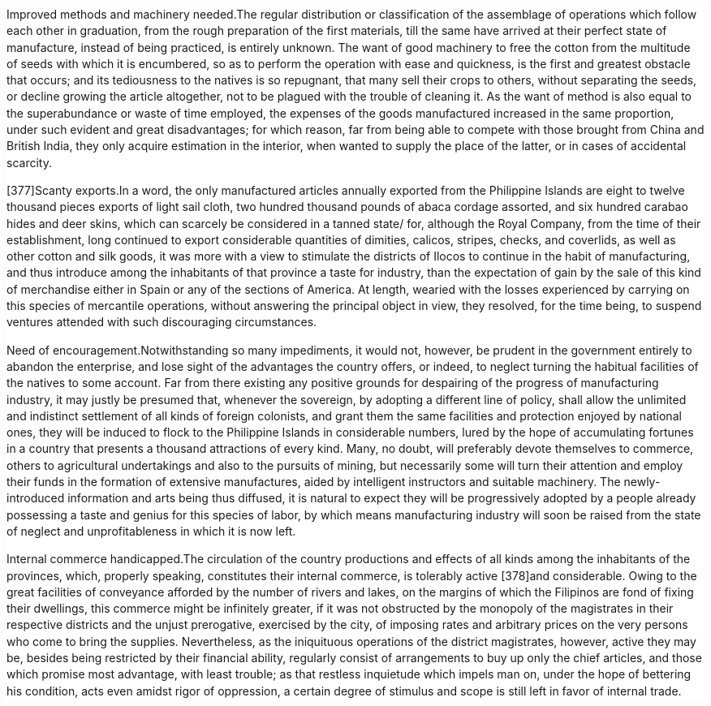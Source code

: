 Improved methods and machinery needed.The regular distribution or classification of the assemblage of operations which follow each other in graduation, from the rough preparation of the first materials, till the same have arrived at their perfect state of manufacture, instead of being practiced, is entirely unknown. The want of good machinery to free the cotton from the multitude of seeds with which it is encumbered, so as to perform the operation with ease and quickness, is the first and greatest obstacle that occurs; and its tediousness to the natives is so repugnant, that many sell their crops to others, without separating the seeds, or decline growing the article altogether, not to be plagued with the trouble of cleaning it. As the want of method is also equal to the superabundance or waste of time employed, the expenses of the goods manufactured increased in the same proportion, under such evident and great disadvantages; for which reason, far from being able to compete with those brought from China and British India, they only acquire estimation in the interior, when wanted to supply the place of the latter, or in cases of accidental scarcity.

[377]Scanty exports.In a word, the only manufactured articles annually exported from the Philippine Islands are eight to twelve thousand pieces exports of light sail cloth, two hundred thousand pounds of abaca cordage assorted, and six hundred carabao hides and deer skins, which can scarcely be considered in a tanned state/ for, although the Royal Company, from the time of their establishment, long continued to export considerable quantities of dimities, calicos, stripes, checks, and coverlids, as well as other cotton and silk goods, it was more with a view to stimulate the districts of Ilocos to continue in the habit of manufacturing, and thus introduce among the inhabitants of that province a taste for industry, than the expectation of gain by the sale of this kind of merchandise either in Spain or any of the sections of America. At length, wearied with the losses experienced by carrying on this species of mercantile operations, without answering the principal object in view, they resolved, for the time being, to suspend ventures attended with such discouraging circumstances.

Need of encouragement.Notwithstanding so many impediments, it would not, however, be prudent in the government entirely to abandon the enterprise, and lose sight of the advantages the country offers, or indeed, to neglect turning the habitual facilities of the natives to some account. Far from there existing any positive grounds for despairing of the progress of manufacturing industry, it may justly be presumed that, whenever the sovereign, by adopting a different line of policy, shall allow the unlimited and indistinct settlement of all kinds of foreign colonists, and grant them the same facilities and protection enjoyed by national ones, they will be induced to flock to the Philippine Islands in considerable numbers, lured by the hope of accumulating fortunes in a country that presents a thousand attractions of every kind. Many, no doubt, will preferably devote themselves to commerce, others to agricultural undertakings and also to the pursuits of mining, but necessarily some will turn their attention and employ their funds in the formation of extensive manufactures, aided by intelligent instructors and suitable machinery. The newly-introduced information and arts being thus diffused, it is natural to expect they will be progressively adopted by a people already possessing a taste and genius for this species of labor, by which means manufacturing industry will soon be raised from the state of neglect and unprofitableness in which it is now left.

Internal commerce handicapped.The circulation of the country productions and effects of all kinds among the inhabitants of the provinces, which, properly speaking, constitutes their internal commerce, is tolerably active [378]and considerable. Owing to the great facilities of conveyance afforded by the number of rivers and lakes, on the margins of which the Filipinos are fond of fixing their dwellings, this commerce might be infinitely greater, if it was not obstructed by the monopoly of the magistrates in their respective districts and the unjust prerogative, exercised by the city, of imposing rates and arbitrary prices on the very persons who come to bring the supplies. Nevertheless, as the iniquituous operations of the district magistrates, however, active they may be, besides being restricted by their financial ability, regularly consist of arrangements to buy up only the chief articles, and those which promise most advantage, with least trouble; as that restless inquietude which impels man on, under the hope of bettering his condition, acts even amidst rigor of oppression, a certain degree of stimulus and scope is still left in favor of internal trade.
